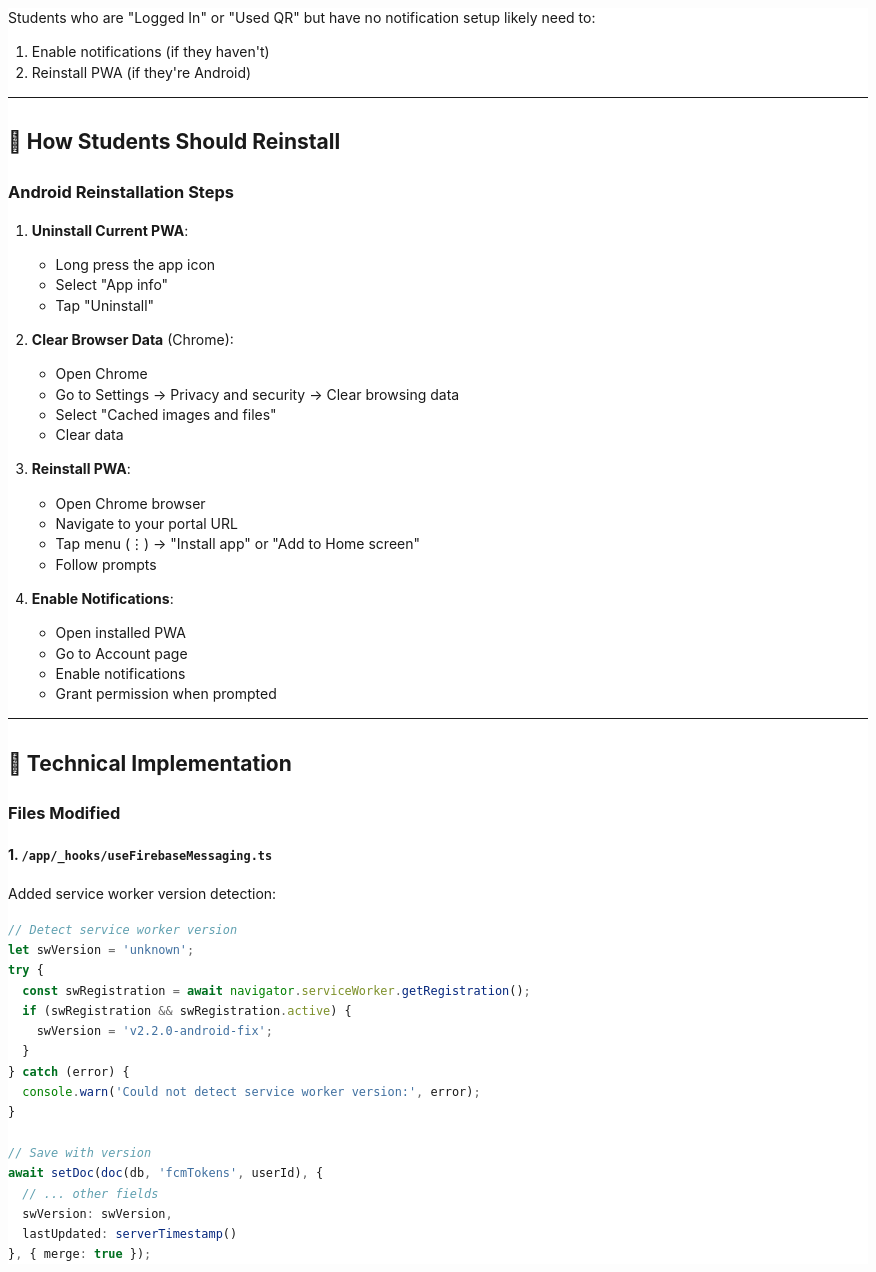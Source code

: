 Students who are "Logged In" or "Used QR" but have no notification setup likely need to:
1. Enable notifications (if they haven't)
2. Reinstall PWA (if they're Android)

---

## 📱 How Students Should Reinstall

### Android Reinstallation Steps

1. **Uninstall Current PWA**:
   - Long press the app icon
   - Select "App info"
   - Tap "Uninstall"

2. **Clear Browser Data** (Chrome):
   - Open Chrome
   - Go to Settings → Privacy and security → Clear browsing data
   - Select "Cached images and files"
   - Clear data

3. **Reinstall PWA**:
   - Open Chrome browser
   - Navigate to your portal URL
   - Tap menu (⋮) → "Install app" or "Add to Home screen"
   - Follow prompts

4. **Enable Notifications**:
   - Open installed PWA
   - Go to Account page
   - Enable notifications
   - Grant permission when prompted

---

## 🔧 Technical Implementation

### Files Modified

#### 1. `/app/_hooks/useFirebaseMessaging.ts`

Added service worker version detection:

```typescript
// Detect service worker version
let swVersion = 'unknown';
try {
  const swRegistration = await navigator.serviceWorker.getRegistration();
  if (swRegistration && swRegistration.active) {
    swVersion = 'v2.2.0-android-fix';
  }
} catch (error) {
  console.warn('Could not detect service worker version:', error);
}

// Save with version
await setDoc(doc(db, 'fcmTokens', userId), {
  // ... other fields
  swVersion: swVersion,
  lastUpdated: serverTimestamp()
}, { merge: true });
```
